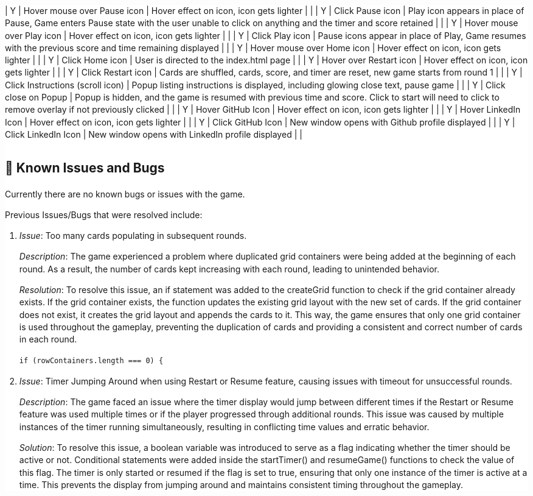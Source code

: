 | Y    | Hover mouse over Pause icon                 | Hover effect on icon, icon gets lighter                                                                                                                               |       |
| Y    | Click Pause icon                            | Play icon appears in place of Pause, Game enters Pause state with the user unable to click on anything and the timer and score retained                               |       |
| Y    | Hover mouse over Play icon                  | Hover effect on icon, icon gets lighter                                                                                                                               |       |
| Y    | Click Play icon                             | Pause icons appear in place of Play, Game resumes with the previous score and time remaining displayed                                                                |       |
| Y    | Hover mouse over Home icon                  | Hover effect on icon, icon gets lighter                                                                                                                               |       |
| Y    | Click Home icon                             | User is directed to the index.html page                                                                                                                               |       |
| Y    | Hover over Restart icon                     | Hover effect on icon, icon gets lighter                                                                                                                               |       |
| Y    | Click Restart icon                          | Cards are shuffled, cards, score, and timer are reset, new game starts from round 1                                                                                   |       |
| Y    | Click Instructions (scroll icon)            | Popup listing instructions is displayed, including glowing close text, pause game                                                                                     |       |
| Y    | Click close on Popup                        | Popup is hidden, and the game is resumed with previous time and score. Click to start will need to click to remove overlay if not previously clicked                  |       |
| Y    | Hover GitHub Icon                           | Hover effect on icon, icon gets lighter                                                                                                                               |       |
| Y    | Hover LinkedIn Icon                         | Hover effect on icon, icon gets lighter                                                                                                                               |       |
| Y    | Click GitHub Icon                           | New window opens with Github profile displayed                                                                                                                        |       |
| Y    | Click LinkedIn Icon                         | New window opens with LinkedIn profile displayed                                                                                                                      |       |

 ## 🐛 Known Issues and Bugs

 Currently there are no known bugs or issues with the game. 

 Previous Issues/Bugs that were resolved include:

 1. *Issue*: Too many cards populating in subsequent rounds.
 
    *Description*: The game experienced a problem where duplicated grid containers were being added at the beginning of each round. As a result, the number of cards kept increasing with each round, leading to unintended behavior.

    *Resolution*: To resolve this issue, an if statement was added to the createGrid function to check if the grid container already exists. If the grid container exists, the function updates the existing grid layout with the new set of cards. If the grid container does not exist, it creates the grid layout and appends the cards to it. This way, the game ensures that only one grid container is used throughout the gameplay, preventing the duplication of cards and providing a consistent and correct number of cards in each round.

    `if (rowContainers.length === 0) {`

 2. *Issue*: Timer Jumping Around when using Restart or Resume feature, causing issues with timeout for unsuccessful rounds.

    *Description*: The game faced an issue where the timer display would jump between different times if the Restart or Resume feature was used multiple times or if the player progressed through additional rounds. This issue was caused by multiple instances of the timer running simultaneously, resulting in conflicting time values and erratic behavior.

    *Solution*: To resolve this issue, a boolean variable was introduced to serve as a flag indicating whether the timer should be active or not. Conditional statements were added inside the startTimer() and resumeGame() functions to check the value of this flag. The timer is only started or resumed if the flag is set to true, ensuring that only one instance of the timer is active at a time. This prevents the display from jumping around and maintains consistent timing throughout the gameplay.
